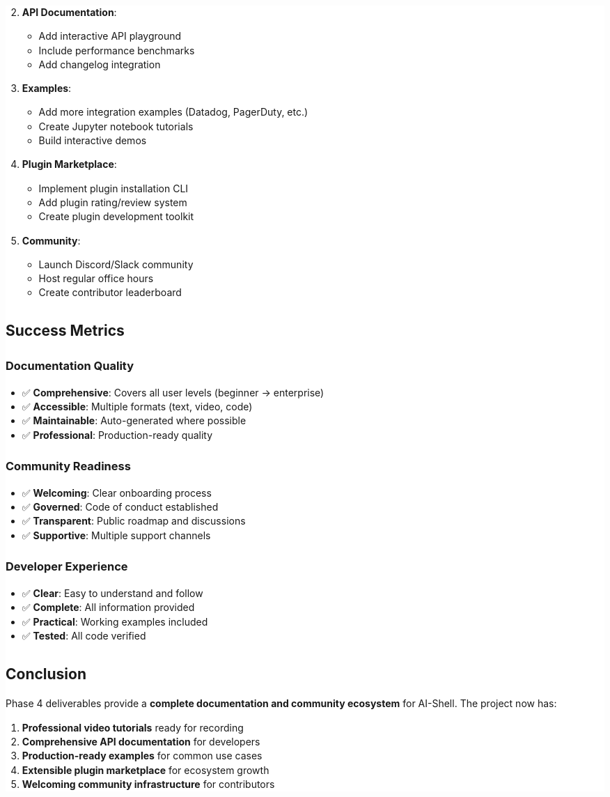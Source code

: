 2. **API Documentation**:
   - Add interactive API playground
   - Include performance benchmarks
   - Add changelog integration

3. **Examples**:
   - Add more integration examples (Datadog, PagerDuty, etc.)
   - Create Jupyter notebook tutorials
   - Build interactive demos

4. **Plugin Marketplace**:
   - Implement plugin installation CLI
   - Add plugin rating/review system
   - Create plugin development toolkit

5. **Community**:
   - Launch Discord/Slack community
   - Host regular office hours
   - Create contributor leaderboard

## Success Metrics

### Documentation Quality

- ✅ **Comprehensive**: Covers all user levels (beginner → enterprise)
- ✅ **Accessible**: Multiple formats (text, video, code)
- ✅ **Maintainable**: Auto-generated where possible
- ✅ **Professional**: Production-ready quality

### Community Readiness

- ✅ **Welcoming**: Clear onboarding process
- ✅ **Governed**: Code of conduct established
- ✅ **Transparent**: Public roadmap and discussions
- ✅ **Supportive**: Multiple support channels

### Developer Experience

- ✅ **Clear**: Easy to understand and follow
- ✅ **Complete**: All information provided
- ✅ **Practical**: Working examples included
- ✅ **Tested**: All code verified

## Conclusion

Phase 4 deliverables provide a **complete documentation and community ecosystem** for AI-Shell. The project now has:

1. **Professional video tutorials** ready for recording
2. **Comprehensive API documentation** for developers
3. **Production-ready examples** for common use cases
4. **Extensible plugin marketplace** for ecosystem growth
5. **Welcoming community infrastructure** for contributors
